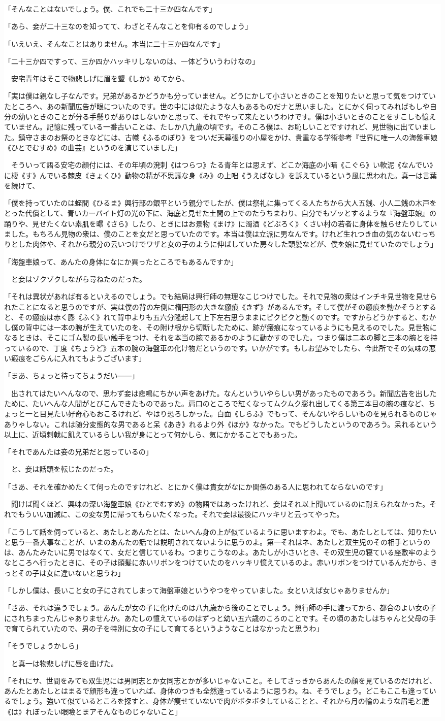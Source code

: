 「そんなことはないでしょう。僕、これでも二十三か四なんです」

「あら、妾が二十三なのを知ってて、わざとそんなことを仰有るのでしょう」

「いえいえ、そんなことはありません。本当に二十三か四なんです」

「二十三か四ですって、三か四かハッキリしないのは、一体どういうわけなの」

　安宅青年はそこで物悲しげに眉を顰《しか》めてから、

「実は僕は親なし子なんです。兄弟があるかどうかも分っていません。どうにかして小さいときのことを知りたいと思って気をつけていたところへ、あの新聞広告が眼についたのです。世の中には似たような人もあるものだナと思いました。とにかく伺ってみればもしや自分の幼いときのことが分る手懸りがありはしないかと思って、それでやって来たというわけです。僕は小さいときのことをすこしも憶えていません。記憶に残っている一番古いことは、たしか八九歳の頃です。そのころ僕は、お恥しいことですけれど、見世物に出ていました。鎮守さまのお祭のときなどには、古幟《ふるのぼり》をついだ天幕張りの小屋をかけ、貴重なる学術参考『世界に唯一人の海盤車娘《ひとでむすめ》の曲芸』というのを演じていました」

　そういって語る安宅の顔付には、その年頃の溌刺《はつらつ》たる青年とは思えず、どこか海底の小暗《こぐら》い軟泥《なんでい》に棲《す》んでいる棘皮《きょくひ》動物の精が不思議な身《み》の上咄《うえばなし》を訴えているという風に思われた。真一は言葉を続けて、

「僕を持っていたのは蛭間《ひるま》興行部の銀平という親分でしたが、僕は祭礼に集ってくる人たちから大人五銭、小人二銭の木戸をとった代償として、青いカーバイト灯の光の下に、海底と見せた土間の上でのたうちまわり、自分でもゾッとするような『海盤車娘』の踊りや、見せたくない素肌を曝《さら》したり、ときにはお景物《まけ》に濁酒《どぶろく》くさい村の若者に身体を触らせたりしていました。もちろん見物の衆は、僕のことを女だと思っていたのです。本当は僕は立派に男なんです。けれど生れつき血の気のないむっちりとした肉体や、それから親分の云いつけでワザと女の子のように伸ばしていた房々した頭髪などが、僕を娘に見せていたのでしょう」

「海盤車娘って、あんたの身体になにか異ったところでもあるんですか」

　と妾はゾクゾクしながら尋ねたのだった。

「それは異状があれば有るといえるのでしょう。でも結局は興行師の無理なこじつけでした。それで見物の衆はインチキ見世物を見せられたことになると思うのですが、実は僕の背の左側に楕円形の大きな瘢痕《きず》があるんです。そして僕がその瘢痕を動かそうとすると、その瘢痕は赤く膨《ふく》れて背中よりも五六分隆起して上下左右思うままにピクピクと動くのです。ですからどうかすると、むかし僕の背中には一本の腕が生えていたのを、その附け根から切断したために、跡が瘢痕になっているようにも見えるのでした。見世物になるときは、そこにゴム製の長い触手をつけ、それを本当の腕であるかのように動かすのでした。つまり僕は二本の脚と三本の腕とを持っているので、丁度《ちょうど》五本の腕の海盤車の化け物だというのです。いかがです。もしお望みでしたら、今此所でその気味の悪い瘢痕をごらんに入れてもようございます」

「まあ、ちょっと待ってちょうだい――」

　出されてはたいへんなので、思わず妾は悲鳴にちかい声をあげた。なんといういやらしい男があったものであろう。新聞広告を出したために、たいへんな人間がとびこんできたものであった。肩口のところで紅くなってムクムク膨れ出してくる第三本目の腕の痕など、ちょっと一と目見たい好奇心もおこるけれど、やはり恐ろしかった。白面《しらふ》でもって、そんないやらしいものを見られるものじゃありゃしない。これは随分変態的な男であると呆《あき》れるより外《ほか》なかった。でもどうしたというのであろう。呆れるという以上に、近頃刺戟に飢えているらしい我が身にとって何かしら、気にかかることでもあった。

「それであんたは妾の兄弟だと思っているの」

　と、妾は話頭を転じたのだった。

「さあ、それを確かめたくて伺ったのですけれど、とにかく僕は貴女がなにか関係のある人に思われてならないのです」

　聞けば聞くほど、興味の深い海盤車娘《ひとでむすめ》の物語ではあったけれど、妾はそれ以上聞いているのに耐えられなかった。それでもういい加減に、この変な男に帰ってもらいたくなった。それで妾は最後にハッキリと云ってやった。

「こうして話を伺っていると、あたしとあんたとは、たいへん身の上が似ているように思いますわよ。でも、あたしとしては、知りたいと思う一番大事なことが、いまのあんたの話では説明されてないように思うのよ。第一それはネ、あたしと双生児のその相手というのは、あんたみたいに男ではなくて、女だと信じているわ。つまりこうなのよ。あたしが小さいとき、その双生児の寝ている座敷牢のようなところへ行ったときに、その子は頭髪に赤いリボンをつけていたのをハッキリ憶えているのよ。赤いリボンをつけているんだから、きっとその子は女に違いないと思うわ」

「しかし僕は、長いこと女の子にされてしまって海盤車娘というやつをやっていました。女といえば女じゃありませんか」

「さあ、それは違うでしょう。あんたが女の子に化けたのは八九歳から後のことでしょう。興行師の手に渡ってから、都合のよい女の子にされちまったんじゃありませんか。あたしの憶えているのはずっと幼い五六歳のころのことです。その頃のあたしはちゃんと父母の手で育てられていたので、男の子を特別に女の子にして育てるというようなことはなかったと思うわ」

「そうでしょうかしら」

　と真一は物悲しげに唇を曲げた。

「それにサ、世間をみても双生児には男同志とか女同志とかが多いじゃないこと。そしてさっきからあんたの顔を見ているのだけれど、あんたとあたしとはまるで顔形も違っていれば、身体のつきも全然違っているように思うわ。ね、そうでしょう。どこもここも違っているでしょう。強いて似ているところを探すと、身体が痩せていないで肉がボタボタしていることと、それから月の輪のような眉毛と腫《は》れぼったい眼瞼とまアそんなものじゃないこと」
